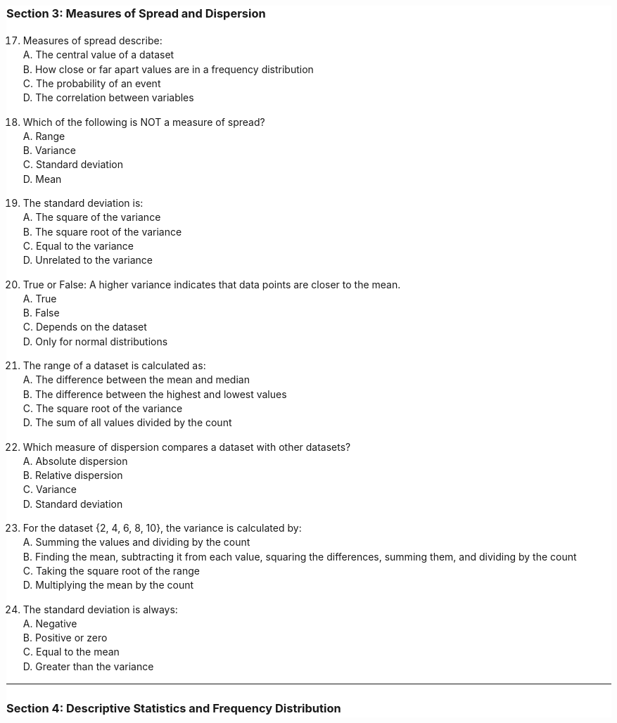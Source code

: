 
### Section 3: Measures of Spread and Dispersion

17. Measures of spread describe:  
   A. The central value of a dataset  
   B. How close or far apart values are in a frequency distribution  
   C. The probability of an event  
   D. The correlation between variables  

18. Which of the following is NOT a measure of spread?  
   A. Range  
   B. Variance  
   C. Standard deviation  
   D. Mean  

19. The standard deviation is:  
   A. The square of the variance  
   B. The square root of the variance  
   C. Equal to the variance  
   D. Unrelated to the variance  

20. True or False: A higher variance indicates that data points are closer to the mean.  
   A. True  
   B. False  
   C. Depends on the dataset  
   D. Only for normal distributions  

21. The range of a dataset is calculated as:  
   A. The difference between the mean and median  
   B. The difference between the highest and lowest values  
   C. The square root of the variance  
   D. The sum of all values divided by the count  

22. Which measure of dispersion compares a dataset with other datasets?  
   A. Absolute dispersion  
   B. Relative dispersion  
   C. Variance  
   D. Standard deviation  

23. For the dataset {2, 4, 6, 8, 10}, the variance is calculated by:  
   A. Summing the values and dividing by the count  
   B. Finding the mean, subtracting it from each value, squaring the differences, summing them, and dividing by the count  
   C. Taking the square root of the range  
   D. Multiplying the mean by the count  

24. The standard deviation is always:  
   A. Negative  
   B. Positive or zero  
   C. Equal to the mean  
   D. Greater than the variance  

---

### Section 4: Descriptive Statistics and Frequency Distribution
